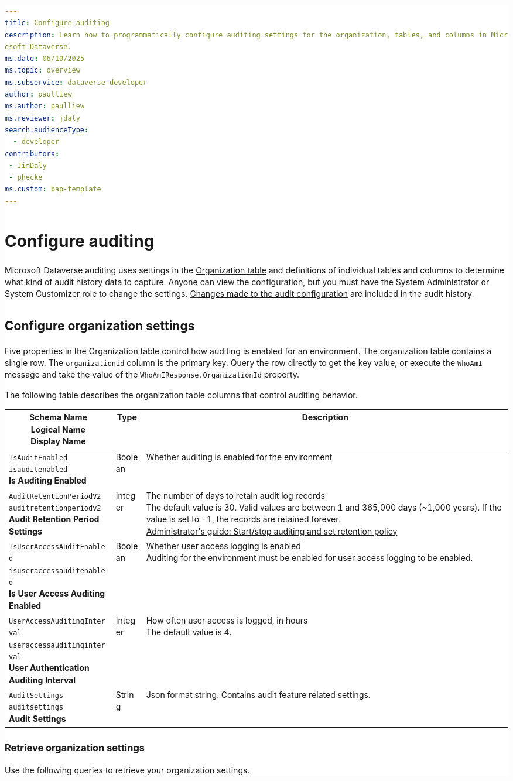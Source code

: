 ```yaml
---
title: Configure auditing
description: Learn how to programmatically configure auditing settings for the organization, tables, and columns in Microsoft Dataverse.
ms.date: 06/10/2025
ms.topic: overview
ms.subservice: dataverse-developer
author: paulliew
ms.author: paulliew
ms.reviewer: jdaly
search.audienceType: 
  - developer
contributors:
 - JimDaly
 - phecke
ms.custom: bap-template
---
```


# Configure auditing

Microsoft Dataverse auditing uses settings in the [Organization table](../reference/entities/organization.md) and definitions of individual tables and columns to determine what kind of audit history data to capture. Anyone can view the configuration, but you must have the System Administrator or System Customizer role to change the settings. [Changes made to the audit configuration](retrieve-audit-data.md#audit-change-events) are included in the audit history.

## Configure organization settings

Five properties in the [Organization table](../reference/entities/organization.md) control how auditing is enabled for an environment. The organization table contains a single row. The `organizationid` column is the primary key. Query the row directly to get the key value, or execute the `WhoAmI` message and take the value of the `WhoAmIResponse.OrganizationId` property.

The following table describes the organization table columns that control auditing behavior.

|Schema Name<br/>Logical Name<br/>Display Name|Type|Description|
|---------|---------|---------|
|`IsAuditEnabled`<br/>`isauditenabled`<br/>**Is Auditing Enabled**|Boolean|Whether auditing is enabled for the environment|
|`AuditRetentionPeriodV2`<br/>`auditretentionperiodv2`<br/>**Audit Retention Period Settings**|Integer|The number of days to retain audit log records<br/>The default value is 30. Valid values are between 1 and 365,000 days (~1,000 years). If the value is set to -1, the records are retained forever.<br/>[Administrator's guide: Start/stop auditing and set retention policy](/power-platform/admin/manage-dataverse-auditing#startstop-auditing-for-a-dataverse-environment-and-set-retention-policy)|
|`IsUserAccessAuditEnabled`<br/>`isuseraccessauditenabled`<br/>**Is User Access Auditing Enabled**|Boolean|Whether user access logging is enabled<br/>Auditing for the environment must be enabled for user access logging to be enabled.|
|`UserAccessAuditingInterval`<br/>`useraccessauditinginterval`<br/>**User Authentication Auditing Interval**|Integer|How often user access is logged, in hours<br/>The default value is 4.|
|`AuditSettings`<br/>`auditsettings`<br/>**Audit Settings**|String|Json format string. Contains audit feature related settings.|

### Retrieve organization settings

Use the following queries to retrieve your organization settings.
